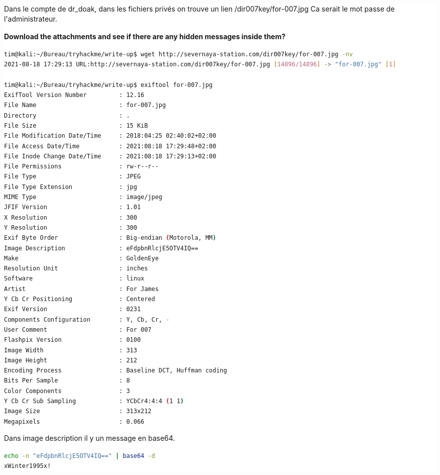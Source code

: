 Dans le compte de dr_doak, dans les fichiers privés on trouve un lien \/dir007key\/for-007.jpg
Ca serait le mot passe de l'administrateur.   

**Download the attachments and see if there are any hidden messages inside them?**

```bash
tim@kali:~/Bureau/tryhackme/write-up$ wget http://severnaya-station.com/dir007key/for-007.jpg -nv
2021-08-18 17:29:13 URL:http://severnaya-station.com/dir007key/for-007.jpg [14896/14896] -> "for-007.jpg" [1]

tim@kali:~/Bureau/tryhackme/write-up$ exiftool for-007.jpg 
ExifTool Version Number         : 12.16
File Name                       : for-007.jpg
Directory                       : .
File Size                       : 15 KiB
File Modification Date/Time     : 2018:04:25 02:40:02+02:00
File Access Date/Time           : 2021:08:18 17:29:48+02:00
File Inode Change Date/Time     : 2021:08:18 17:29:13+02:00
File Permissions                : rw-r--r--
File Type                       : JPEG
File Type Extension             : jpg
MIME Type                       : image/jpeg
JFIF Version                    : 1.01
X Resolution                    : 300
Y Resolution                    : 300
Exif Byte Order                 : Big-endian (Motorola, MM)
Image Description               : eFdpbnRlcjE5OTV4IQ==
Make                            : GoldenEye
Resolution Unit                 : inches
Software                        : linux
Artist                          : For James
Y Cb Cr Positioning             : Centered
Exif Version                    : 0231
Components Configuration        : Y, Cb, Cr, -
User Comment                    : For 007
Flashpix Version                : 0100
Image Width                     : 313
Image Height                    : 212
Encoding Process                : Baseline DCT, Huffman coding
Bits Per Sample                 : 8
Color Components                : 3
Y Cb Cr Sub Sampling            : YCbCr4:4:4 (1 1)
Image Size                      : 313x212
Megapixels                      : 0.066

```

Dans image description il y un message en base64.   

```bash
echo -n "eFdpbnRlcjE5OTV4IQ==" | base64 -d
xWinter1995x!
```
